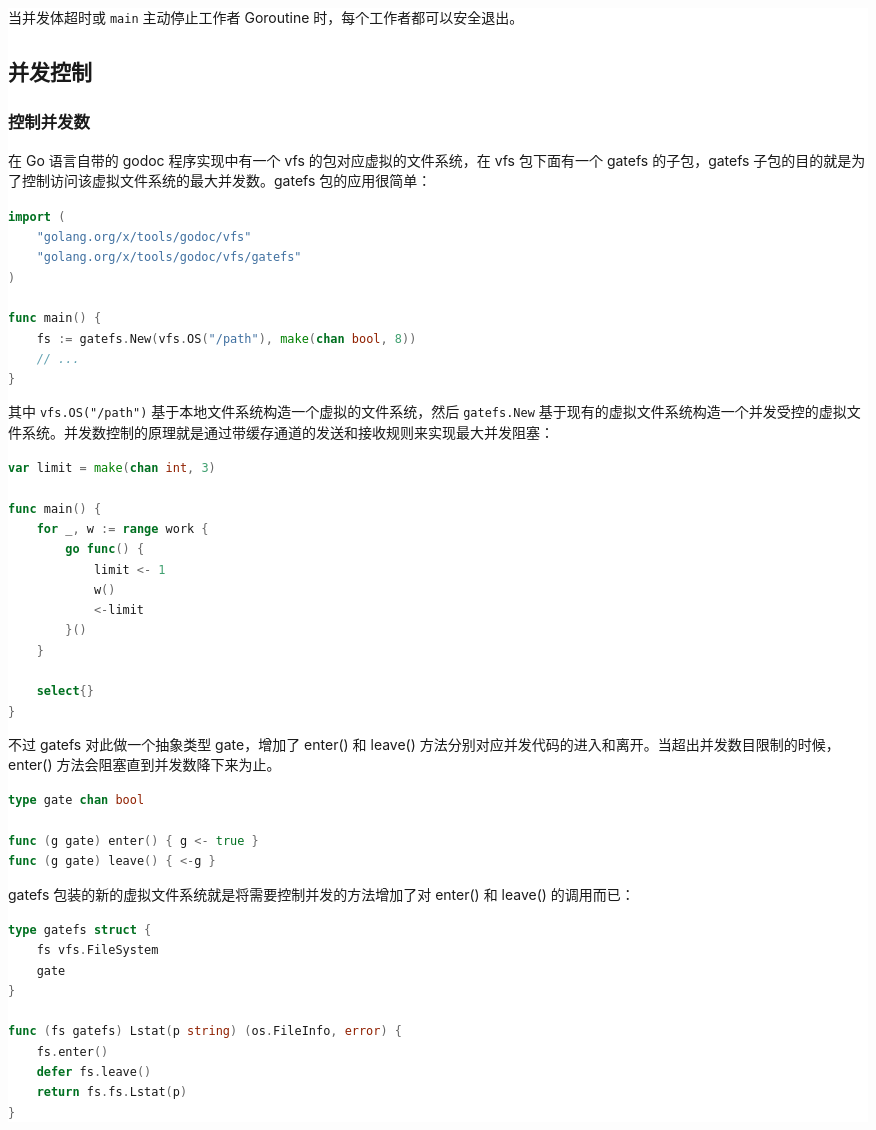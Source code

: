```go
```

当并发体超时或 `main` 主动停止工作者 Goroutine 时，每个工作者都可以安全退出。

## 并发控制

### 控制并发数

在 Go 语言自带的 godoc 程序实现中有一个 vfs 的包对应虚拟的文件系统，在 vfs 包下面有一个 gatefs 的子包，gatefs 子包的目的就是为了控制访问该虚拟文件系统的最大并发数。gatefs 包的应用很简单：

```go
import (
    "golang.org/x/tools/godoc/vfs"
    "golang.org/x/tools/godoc/vfs/gatefs"
)

func main() {
    fs := gatefs.New(vfs.OS("/path"), make(chan bool, 8))
    // ...
}
```

其中 `vfs.OS("/path")` 基于本地文件系统构造一个虚拟的文件系统，然后 `gatefs.New` 基于现有的虚拟文件系统构造一个并发受控的虚拟文件系统。并发数控制的原理就是通过带缓存通道的发送和接收规则来实现最大并发阻塞：

```go
var limit = make(chan int, 3)

func main() {
    for _, w := range work {
        go func() {
            limit <- 1
            w()
            <-limit
        }()
    }

    select{}
}
```

不过 gatefs 对此做一个抽象类型 gate，增加了 enter() 和 leave() 方法分别对应并发代码的进入和离开。当超出并发数目限制的时候，enter() 方法会阻塞直到并发数降下来为止。

```go
type gate chan bool

func (g gate) enter() { g <- true }
func (g gate) leave() { <-g }
```

gatefs 包装的新的虚拟文件系统就是将需要控制并发的方法增加了对 enter() 和 leave() 的调用而已：

```go
type gatefs struct {
    fs vfs.FileSystem
    gate
}

func (fs gatefs) Lstat(p string) (os.FileInfo, error) {
    fs.enter()
    defer fs.leave()
    return fs.fs.Lstat(p)
}
```
